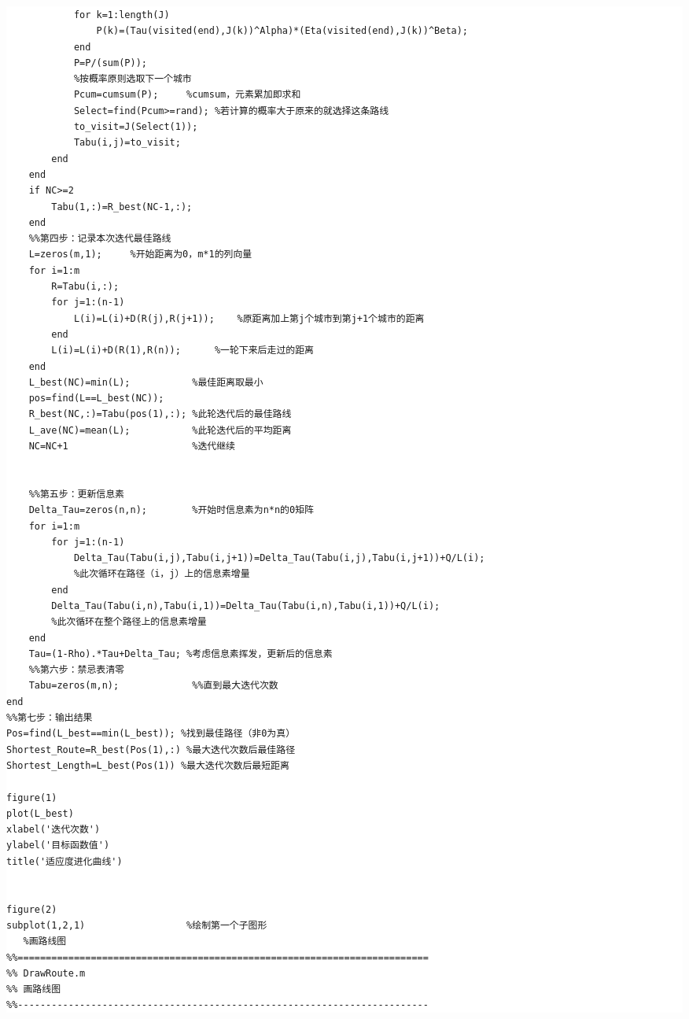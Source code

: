 ```
            for k=1:length(J)
                P(k)=(Tau(visited(end),J(k))^Alpha)*(Eta(visited(end),J(k))^Beta);
            end
            P=P/(sum(P));
            %按概率原则选取下一个城市
            Pcum=cumsum(P);     %cumsum，元素累加即求和
            Select=find(Pcum>=rand); %若计算的概率大于原来的就选择这条路线
            to_visit=J(Select(1));
            Tabu(i,j)=to_visit;
        end
    end
    if NC>=2
        Tabu(1,:)=R_best(NC-1,:);
    end
    %%第四步：记录本次迭代最佳路线
    L=zeros(m,1);     %开始距离为0，m*1的列向量
    for i=1:m
        R=Tabu(i,:);
        for j=1:(n-1)
            L(i)=L(i)+D(R(j),R(j+1));    %原距离加上第j个城市到第j+1个城市的距离
        end
        L(i)=L(i)+D(R(1),R(n));      %一轮下来后走过的距离
    end
    L_best(NC)=min(L);           %最佳距离取最小
    pos=find(L==L_best(NC));
    R_best(NC,:)=Tabu(pos(1),:); %此轮迭代后的最佳路线
    L_ave(NC)=mean(L);           %此轮迭代后的平均距离
    NC=NC+1                      %迭代继续

    
    %%第五步：更新信息素
    Delta_Tau=zeros(n,n);        %开始时信息素为n*n的0矩阵
    for i=1:m
        for j=1:(n-1)
            Delta_Tau(Tabu(i,j),Tabu(i,j+1))=Delta_Tau(Tabu(i,j),Tabu(i,j+1))+Q/L(i);
            %此次循环在路径（i，j）上的信息素增量
        end
        Delta_Tau(Tabu(i,n),Tabu(i,1))=Delta_Tau(Tabu(i,n),Tabu(i,1))+Q/L(i);
        %此次循环在整个路径上的信息素增量
    end
    Tau=(1-Rho).*Tau+Delta_Tau; %考虑信息素挥发，更新后的信息素
    %%第六步：禁忌表清零
    Tabu=zeros(m,n);             %%直到最大迭代次数
end
%%第七步：输出结果
Pos=find(L_best==min(L_best)); %找到最佳路径（非0为真）
Shortest_Route=R_best(Pos(1),:) %最大迭代次数后最佳路径
Shortest_Length=L_best(Pos(1)) %最大迭代次数后最短距离

figure(1) 
plot(L_best)
xlabel('迭代次数')
ylabel('目标函数值')
title('适应度进化曲线')


figure(2)
subplot(1,2,1)                  %绘制第一个子图形
   %画路线图
%%=========================================================================
%% DrawRoute.m
%% 画路线图
%%-------------------------------------------------------------------------
```